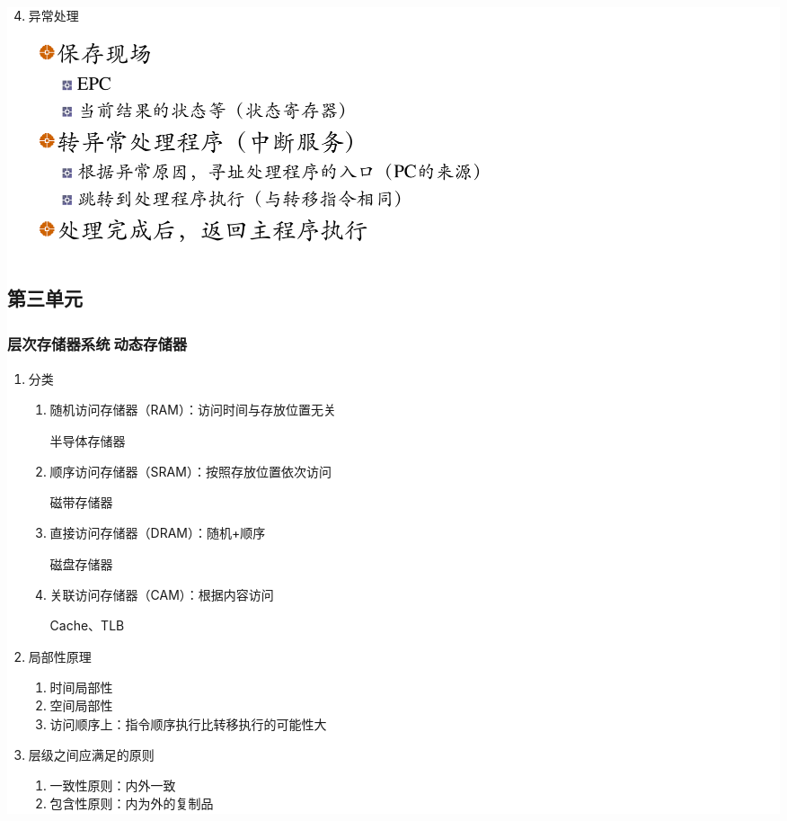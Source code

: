 4. 异常处理

   <img src="image\coo41.png" alt="image-20220830190601776" style="zoom:50%;" />

## 第三单元

### 层次存储器系统 动态存储器

1. 分类

   1. 随机访问存储器（RAM）：访问时间与存放位置无关

      半导体存储器

   2. 顺序访问存储器（SRAM）：按照存放位置依次访问

      磁带存储器

   3. 直接访问存储器（DRAM）：随机+顺序

      磁盘存储器

   4. 关联访问存储器（CAM）：根据内容访问

      Cache、TLB

2. 局部性原理

   1. 时间局部性
   2. 空间局部性
   3. 访问顺序上：指令顺序执行比转移执行的可能性大

3. 层级之间应满足的原则

   1. 一致性原则：内外一致
   2. 包含性原则：内为外的复制品
